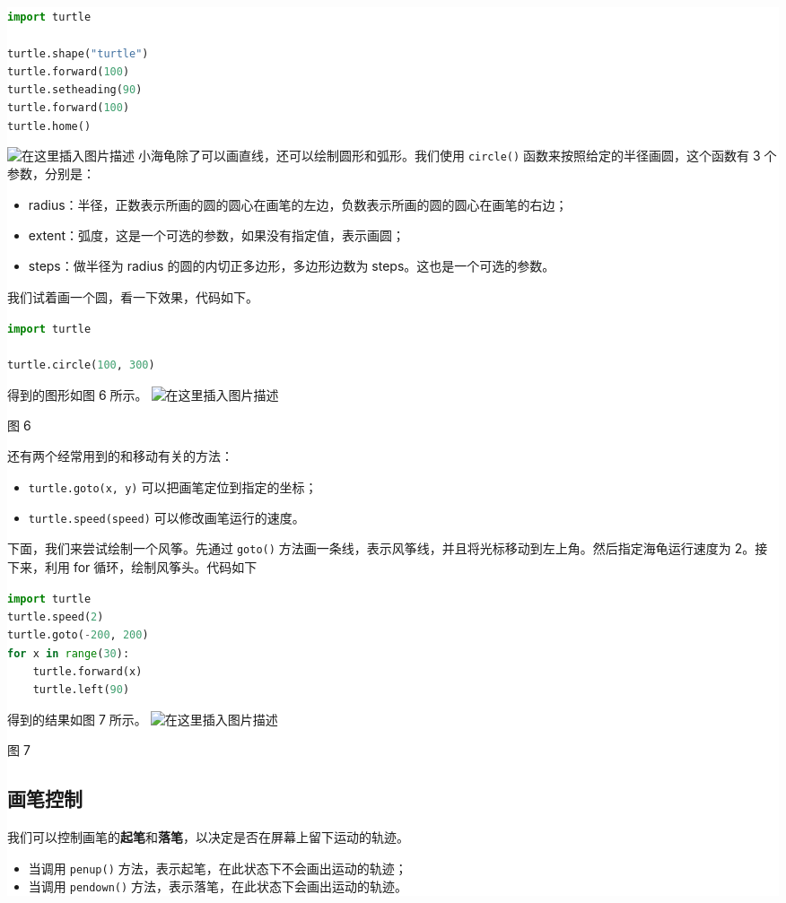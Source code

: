 ```python
import turtle

turtle.shape("turtle")
turtle.forward(100)
turtle.setheading(90)
turtle.forward(100)
turtle.home()
```

![在这里插入图片描述](https://img-blog.csdnimg.cn/a61fa6cfec40470d97021ca5f78cd010.png) 小海龟除了可以画直线，还可以绘制圆形和弧形。我们使用 `circle()` 函数来按照给定的半径画圆，这个函数有 3 个参数，分别是：

*   radius：半径，正数表示所画的圆的圆心在画笔的左边，负数表示所画的圆的圆心在画笔的右边；
    
*   extent：弧度，这是一个可选的参数，如果没有指定值，表示画圆；
    
*   steps：做半径为 radius 的圆的内切正多边形，多边形边数为 steps。这也是一个可选的参数。
    

我们试着画一个圆，看一下效果，代码如下。

```python
import turtle

turtle.circle(100, 300)
```

得到的图形如图 6 所示。 ![在这里插入图片描述](https://img-blog.csdnimg.cn/e104b4581ee046cea86dede53cd8a6aa.png)

图 6

还有两个经常用到的和移动有关的方法：

*   `turtle.goto(x, y)` 可以把画笔定位到指定的坐标；
    
*   `turtle.speed(speed)` 可以修改画笔运行的速度。
    

下面，我们来尝试绘制一个风筝。先通过 `goto()` 方法画一条线，表示风筝线，并且将光标移动到左上角。然后指定海龟运行速度为 2。接下来，利用 for 循环，绘制风筝头。代码如下

```python
import turtle
turtle.speed(2)
turtle.goto(-200, 200)
for x in range(30):
    turtle.forward(x)
    turtle.left(90)
```

得到的结果如图 7 所示。 ![在这里插入图片描述](https://img-blog.csdnimg.cn/ccd88ddc862f453faa6d181f393f1ec3.png)

图 7

## 画笔控制

我们可以控制画笔的**起笔**和**落笔**，以决定是否在屏幕上留下运动的轨迹。

*   当调用 `penup()` 方法，表示起笔，在此状态下不会画出运动的轨迹；
*   当调用 `pendown()` 方法，表示落笔，在此状态下会画出运动的轨迹。
